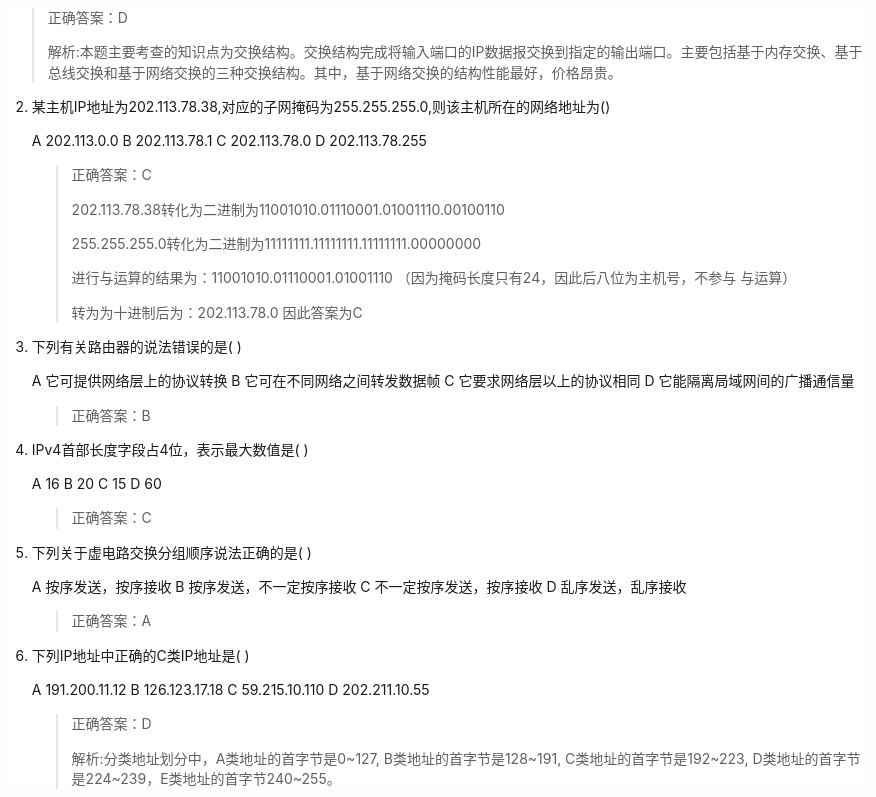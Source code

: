   > 正确答案：D
   >
   > 解析:本题主要考查的知识点为交换结构。交换结构完成将输入端口的IP数据报交换到指定的输出端口。主要包括基于内存交换、基于总线交换和基于网络交换的三种交换结构。其中，基于网络交换的结构性能最好，价格昂贵。

2. 某主机IP地址为202.113.78.38,对应的子网掩码为255.255.255.0,则该主机所在的网络地址为()

   A 202.113.0.0
   B 202.113.78.1
   C 202.113.78.0 
   D 202.113.78.255

   > 正确答案：C
   >
   > 202.113.78.38转化为二进制为11001010.01110001‬.01001110‬.00100110‬
   >
   > 255.255.255.0转化为二进制为11111111.11111111.11111111.00000000
   >
   > 进行与运算的结果为：11001010.01110001.01001110 （因为掩码长度只有24，因此后八位为主机号，不参与 与运算）
   >
   > 转为为十进制后为：202.113.78.0 因此答案为C

3. 下列有关路由器的说法错误的是( )

   A 它可提供网络层上的协议转换
   B 它可在不同网络之间转发数据帧
   C 它要求网络层以上的协议相同
   D 它能隔离局域网间的广播通信量

   > 正确答案：B

4. IPv4首部长度字段占4位，表示最大数值是( )

   A 16
   B 20
   C 15
   D 60

   > 正确答案：C

5. 下列关于虚电路交换分组顺序说法正确的是( )

   A 按序发送，按序接收
   B 按序发送，不一定按序接收
   C 不一定按序发送，按序接收
   D 乱序发送，乱序接收

   > 正确答案：A

6. 下列IP地址中正确的C类IP地址是( )

   A 191.200.11.12
   B 126.123.17.18
   C 59.215.10.110
   D 202.211.10.55

   > 正确答案：D
   >
   > 解析:分类地址划分中，A类地址的首字节是0\~127, B类地址的首字节是128\~191, C类地址的首字节是192\~223, D类地址的首字节是224\~239，E类地址的首字节240\~255。
